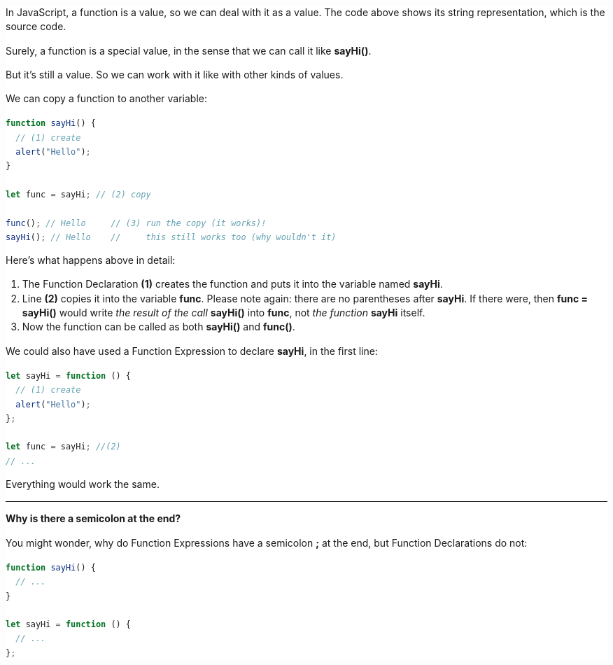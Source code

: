 In JavaScript, a function is a value, so we can deal with it as a value. The code above shows its string representation, which is the source code.

Surely, a function is a special value, in the sense that we can call it like **sayHi()**.

But it’s still a value. So we can work with it like with other kinds of values.

We can copy a function to another variable:

```javascript
function sayHi() {
  // (1) create
  alert("Hello");
}

let func = sayHi; // (2) copy

func(); // Hello     // (3) run the copy (it works)!
sayHi(); // Hello    //     this still works too (why wouldn't it)
```

Here’s what happens above in detail:

1. The Function Declaration **(1)** creates the function and puts it into the variable named **sayHi**.
2. Line **(2)** copies it into the variable **func**. Please note again: there are no parentheses after **sayHi**. If there were, then **func = sayHi()** would write _the result of the call_ **sayHi()** into **func**, not _the function_ **sayHi** itself.
3. Now the function can be called as both **sayHi()** and **func()**.

We could also have used a Function Expression to declare **sayHi**, in the first line:

```javascript
let sayHi = function () {
  // (1) create
  alert("Hello");
};

let func = sayHi; //(2)
// ...
```

Everything would work the same.

---

**Why is there a semicolon at the end?**

You might wonder, why do Function Expressions have a semicolon **;** at the end, but Function Declarations do not:

```javascript
function sayHi() {
  // ...
}

let sayHi = function () {
  // ...
};
```
